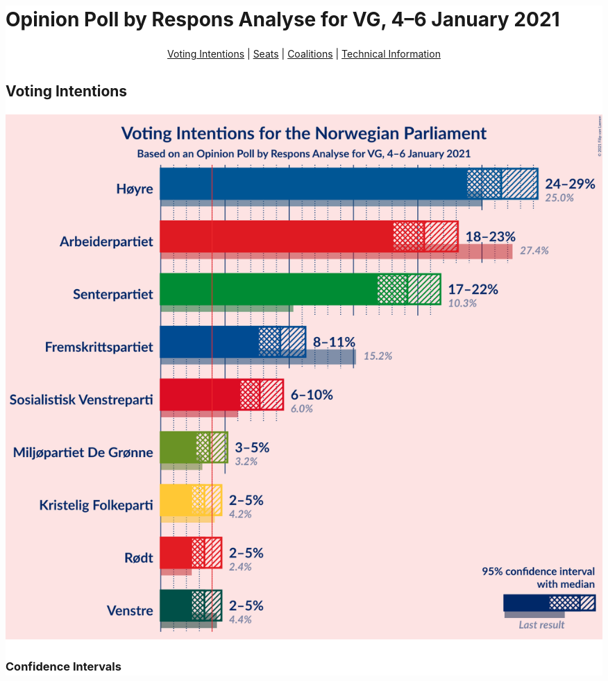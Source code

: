 # Opinion Poll by Respons Analyse for VG, 4–6 January 2021

<p align="center"><a href="#voting-intentions">Voting Intentions</a> | <a href="#seats">Seats</a> | <a href="#coalitions">Coalitions</a> | <a href="#technical-information">Technical Information</a></p>

## Voting Intentions

![Graph with voting intentions not yet produced](2021-01-06-ResponsAnalyse.png "Voting Intentions")

### Confidence Intervals

